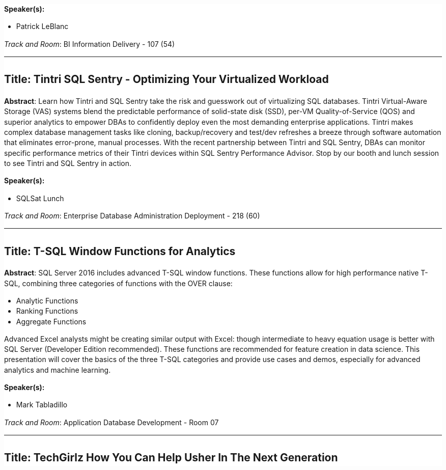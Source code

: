 **Speaker(s):**
- Patrick LeBlanc
 
*Track and Room*: BI Information Delivery - 107 (54)
 
----------------------------------------------------------------------------------- 
 
 
## Title: Tintri  SQL Sentry - Optimizing Your Virtualized Workload
 
**Abstract**:
Learn how Tintri and SQL Sentry take the risk and guesswork out of virtualizing SQL databases. Tintri Virtual-Aware Storage (VAS) systems blend the predictable performance of solid-state disk (SSD), per-VM Quality-of-Service (QOS) and superior analytics to empower DBAs to confidently deploy even the most demanding enterprise applications. Tintri makes complex database management tasks like cloning, backup/recovery and test/dev refreshes a breeze through software automation that eliminates error-prone, manual processes. With the recent partnership between Tintri and SQL Sentry, DBAs can monitor specific performance metrics of their Tintri devices within SQL Sentry Performance Advisor. Stop by our booth and lunch session to see Tintri and SQL Sentry in action.
 
**Speaker(s):**
- SQLSat Lunch
 
*Track and Room*: Enterprise Database Administration  Deployment - 218 (60)
 
----------------------------------------------------------------------------------- 
 
 
## Title: T-SQL Window Functions for Analytics
 
**Abstract**:
SQL Server 2016 includes advanced T-SQL window functions.  These functions allow for high performance native T-SQL, combining three categories of functions with the OVER clause:

* Analytic Functions
* Ranking Functions
* Aggregate Functions

Advanced Excel analysts might be creating similar output with Excel:  though intermediate to heavy equation usage is better with SQL Server (Developer Edition recommended).  These functions are recommended for feature creation in data science.  This presentation will cover the basics of the three T-SQL categories and provide use cases and demos, especially for advanced analytics and machine learning.
 
**Speaker(s):**
- Mark Tabladillo
 
*Track and Room*: Application  Database Development - Room 07
 
----------------------------------------------------------------------------------- 
 
 
## Title: TechGirlz  How You Can Help Usher In The Next Generation
 